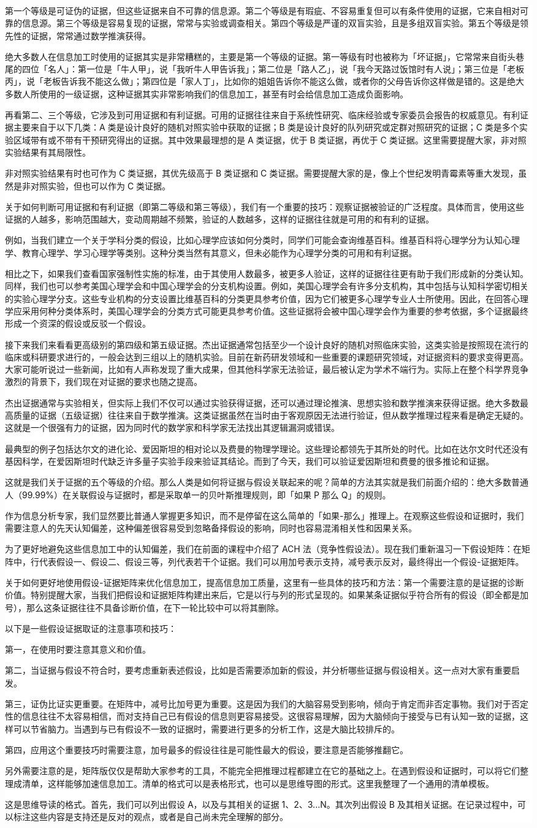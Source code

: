 第一个等级是可证伪的证据，但这些证据来自不可靠的信息源。第二个等级是有瑕疵、不容易重复但可以有条件使用的证据，它来自相对可靠的信息源。第三个等级是容易复现的证据，常常与实验或调查相关。第四个等级是严谨的双盲实验，且是多组双盲实验。第五个等级是领先性的证据，常常通过数学推演获得。

绝大多数人在信息加工时使用的证据其实是非常糟糕的，主要是第一个等级的证据。第一等级有时也被称为「坏证据」，它常常来自街头巷尾的四位「名人」：第一位是「牛人甲」，说「我听牛人甲告诉我」；第二位是「路人乙」，说「我今天路过饭馆时有人说」；第三位是「老板丙」，说「老板告诉我不能这么做」；第四位是「家人丁」，比如你的姐姐告诉你不能这么做，或者你的父母告诉你这样做是错的。这是绝大多数人所使用的一级证据，这种证据其实非常影响我们的信息加工，甚至有时会给信息加工造成负面影响。

再看第二、三个等级，它涉及到可用证据和有利证据。可用的证据往往来自于系统性研究、临床经验或专家委员会报告的权威意见。有利证据主要来自于以下几类：A 类是设计良好的随机对照实验中获取的证据；B 类是设计良好的队列研究或定群对照研究的证据；C 类是多个实验区域带有或不带有干预研究得出的证据。其中效果最理想的是 A 类证据，优于 B 类证据，再优于 C 类证据。这里需要提醒大家，非对照实验结果有其局限性。

非对照实验结果有时也可作为 C 类证据，其优先级高于 B 类证据和 C 类证据。需要提醒大家的是，像上个世纪发明青霉素等重大发现，虽然是非对照实验，但也可以作为 C 类证据。

关于如何判断可用证据和有利证据（即第二等级和第三等级），我们有一个重要的技巧：观察证据被验证的广泛程度。具体而言，使用这些证据的人越多，影响范围越大，变动周期越不频繁，验证的人数越多，这样的证据往往就是可用的和有利的证据。

例如，当我们建立一个关于学科分类的假设，比如心理学应该如何分类时，同学们可能会查询维基百科。维基百科将心理学分为认知心理学、教育心理学、学习心理学等类别。这种分类当然有其意义，但未必能作为心理学分类的可用和有利证据。

相比之下，如果我们查看国家强制性实施的标准，由于其使用人数最多，被更多人验证，这样的证据往往更有助于我们形成新的分类认知。同样，我们也可以参考美国心理学会和中国心理学会的分支机构设置。例如，美国心理学会有许多分支机构，其中包括与认知科学密切相关的实验心理学分支。这些专业机构的分支设置比维基百科的分类更具参考价值，因为它们被更多心理学专业人士所使用。因此，在回答心理学应采用何种分类体系时，美国心理学会的分类方式可能更具参考价值。这些证据将会被中国心理学会作为重要的参考依据，多个证据最终形成一个资深的假设或反驳一个假设。

接下来我们来看看更高级别的第四级和第五级证据。杰出证据通常包括至少一个设计良好的随机对照临床实验，这类实验是按照现在流行的临床或科研要求进行的，一般会达到三组以上的随机实验。目前在新药研发领域和一些重要的课题研究领域，对证据资料的要求变得更高。大家可能听说过一些新闻，比如有人声称发现了重大成果，但其他科学家无法验证，最后被认定为学术不端行为。实际上在整个科学界竞争激烈的背景下，我们现在对证据的要求也随之提高。

杰出证据通常与实验相关，但实际上我们不仅可以通过实验获得证据，还可以通过理论推演、思想实验和数学推演来获得证据。绝大多数最高质量的证据（五级证据）往往来自于数学推演。这类证据虽然在当时由于客观原因无法进行验证，但从数学推理过程来看是确定无疑的。这就是一个很强有力的证据，因为同时代的数学家和科学家无法找出其逻辑漏洞或错误。

最典型的例子包括达尔文的进化论、爱因斯坦的相对论以及费曼的物理学理论。这些理论都领先于其所处的时代。比如在达尔文时代还没有基因科学，在爱因斯坦时代缺乏许多量子实验手段来验证其结论。而到了今天，我们可以验证爱因斯坦和费曼的很多推论和证据。

这就是我们关于证据的五个等级的介绍。那么人类是如何将证据与假设关联起来的呢？简单的方法其实就是我们前面介绍的：绝大多数普通人（99.99%）在关联假设与证据时，都是采取单一的贝叶斯推理规则，即「如果 P 那么 Q」的规则。

作为信息分析专家，我们显然要比普通人掌握更多知识，而不是停留在这么简单的「如果-那么」推理上。在观察这些假设和证据时，我们需要注意人的先天认知偏差，这种偏差很容易受到忽略备择假设的影响，同时也容易混淆相关性和因果关系。

为了更好地避免这些信息加工中的认知偏差，我们在前面的课程中介绍了 ACH 法（竞争性假设法）。现在我们重新温习一下假设矩阵：在矩阵中，行代表假设一、假设二、假设三等，列代表若干个证据。我们可以用加号表示支持，减号表示反对，最终得出一个假设-证据矩阵。

关于如何更好地使用假设-证据矩阵来优化信息加工，提高信息加工质量，这里有一些具体的技巧和方法：第一个需要注意的是证据的诊断价值。特别提醒大家，当我们把假设和证据矩阵构建出来后，它是以行与列的形式呈现的。如果某条证据似乎符合所有的假设（即全都是加号），那么这条证据往往不具备诊断价值，在下一轮比较中可以将其删除。

以下是一些假设证据取证的注意事项和技巧：

第一，在使用时要注意其意义和价值。

第二，当证据与假设不符合时，要考虑重新表述假设，比如是否需要添加新的假设，并分析哪些证据与假设相关。这一点对大家有重要启发。

第三，证伪比证实更重要。在矩阵中，减号比加号更为重要。这是因为我们的大脑容易受到影响，倾向于肯定而非否定事物。我们对于否定性的信息往往不太容易相信，而对支持自己已有假设的信息则更容易接受。这很容易理解，因为大脑倾向于接受与已有认知一致的证据，这样可以节省脑力。当遇到与已有假设不一致的证据时，需要进行更多的分析工作，这是大脑比较排斥的。

第四，应用这个重要技巧时需要注意，加号最多的假设往往是可能性最大的假设，要注意是否能够推翻它。

另外需要注意的是，矩阵版仅仅是帮助大家参考的工具，不能完全把推理过程都建立在它的基础之上。在遇到假设和证据时，可以将它们整理成清单，这样能够加速信息加工。清单的格式可以是表格形式，也可以是思维导图的形式。这里我整理了一个通用的清单模板。

这是思维导读的格式。首先，我们可以列出假设 A，以及与其相关的证据 1、2、3...N。其次列出假设 B 及其相关证据。在记录过程中，可以标注这些内容是支持还是反对的观点，或者是自己尚未完全理解的部分。
